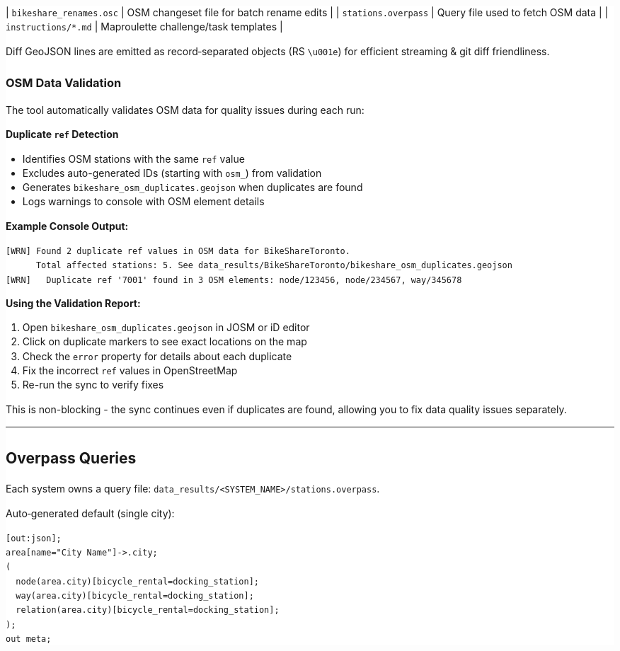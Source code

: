 | `bikeshare_renames.osc` | OSM changeset file for batch rename edits |
| `stations.overpass` | Query file used to fetch OSM data |
| `instructions/*.md` | Maproulette challenge/task templates |

Diff GeoJSON lines are emitted as record‑separated objects (RS `\u001e`) for efficient streaming & git diff friendliness.

### OSM Data Validation

The tool automatically validates OSM data for quality issues during each run:

**Duplicate `ref` Detection**
- Identifies OSM stations with the same `ref` value
- Excludes auto-generated IDs (starting with `osm_`) from validation
- Generates `bikeshare_osm_duplicates.geojson` when duplicates are found
- Logs warnings to console with OSM element details

**Example Console Output:**
```
[WRN] Found 2 duplicate ref values in OSM data for BikeShareToronto.
      Total affected stations: 5. See data_results/BikeShareToronto/bikeshare_osm_duplicates.geojson
[WRN]   Duplicate ref '7001' found in 3 OSM elements: node/123456, node/234567, way/345678
```

**Using the Validation Report:**
1. Open `bikeshare_osm_duplicates.geojson` in JOSM or iD editor
2. Click on duplicate markers to see exact locations on the map
3. Check the `error` property for details about each duplicate
4. Fix the incorrect `ref` values in OpenStreetMap
5. Re-run the sync to verify fixes

This is non-blocking - the sync continues even if duplicates are found, allowing you to fix data quality issues separately.

---

## Overpass Queries

Each system owns a query file: `data_results/<SYSTEM_NAME>/stations.overpass`.

Auto‑generated default (single city):
```overpass
[out:json];
area[name="City Name"]->.city;
(
  node(area.city)[bicycle_rental=docking_station];
  way(area.city)[bicycle_rental=docking_station];
  relation(area.city)[bicycle_rental=docking_station];
);
out meta;
```
